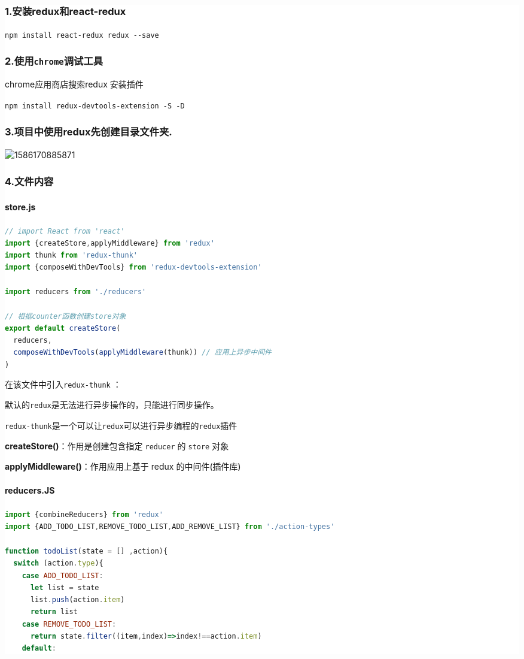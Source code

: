 ### 1.安装redux和react-redux

```shell
npm install react-redux redux --save 
```

### 2.使用`chrome`调试工具

chrome应用商店搜索redux 安装插件

```
npm install redux-devtools-extension -S -D 
```



### 3.项目中使用redux先创建目录文件夹.



![1586170885871]( https://s1.ax1x.com/2020/04/06/GybZUU.png )



### 4.文件内容

#### store.js

```js
// import React from 'react'
import {createStore,applyMiddleware} from 'redux'
import thunk from 'redux-thunk'
import {composeWithDevTools} from 'redux-devtools-extension'

import reducers from './reducers'

// 根据counter函数创建store对象
export default createStore(
  reducers,
  composeWithDevTools(applyMiddleware(thunk)) // 应用上异步中间件
)
```

在该文件中引入`redux-thunk` ：

默认的`redux`是无法进行异步操作的，只能进行同步操作。

`redux-thunk`是一个可以让`redux`可以进行异步编程的`redux`插件



**createStore()**：作用是创建包含指定 `reducer` 的 `store` 对象

**applyMiddleware()**：作用应用上基于 redux 的中间件(插件库)



#### reducers.JS

```js
import {combineReducers} from 'redux'
import {ADD_TODO_LIST,REMOVE_TODO_LIST,ADD_REMOVE_LIST} from './action-types'

function todoList(state = [] ,action){
  switch (action.type){
    case ADD_TODO_LIST:
      let list = state
      list.push(action.item)
      return list
    case REMOVE_TODO_LIST:
      return state.filter((item,index)=>index!==action.item)
    default:
```